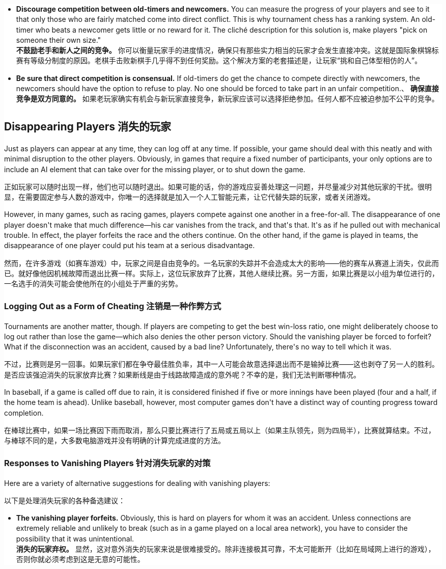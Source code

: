 * **Discourage competition between old-timers and newcomers.** You can measure the progress of your players and see to it that only those who are fairly matched come into direct conflict. This is why tournament chess has a ranking system. An old-timer who beats a newcomer gets little or no reward for it. The cliché description for this solution is, make players "pick on someone their own size."\
**不鼓励老手和新人之间的竞争。** 你可以衡量玩家手的进度情况，确保只有那些实力相当的玩家才会发生直接冲突。这就是国际象棋锦标赛有等级分制度的原因。老棋手击败新棋手几乎得不到任何奖励。这个解决方案的老套描述是，让玩家“挑和自己体型相仿的人”。

* **Be sure that direct competition is consensual.** If old-timers do get the chance to compete directly with newcomers, the newcomers should have the option to refuse to play. No one should be forced to take part in an unfair competition.、
**确保直接竞争是双方同意的。** 如果老玩家确实有机会与新玩家直接竞争，新玩家应该可以选择拒绝参加。任何人都不应被迫参加不公平的竞争。

## Disappearing Players 消失的玩家

Just as players can appear at any time, they can log off at any time. If possible, your game should deal with this neatly and with minimal disruption to the other players. Obviously, in games that require a fixed number of participants, your only options are to include an AI element that can take over for the missing player, or to shut down the game.

正如玩家可以随时出现一样，他们也可以随时退出。如果可能的话，你的游戏应妥善处理这一问题，并尽量减少对其他玩家的干扰。很明显，在需要固定参与人数的游戏中，你唯一的选择就是加入一个人工智能元素，让它代替失踪的玩家，或者关闭游戏。

However, in many games, such as racing games, players compete against one another in a free-for-all. The disappearance of one player doesn't make that much difference—his car vanishes from the track, and that's that. It's as if he pulled out with mechanical trouble. In effect, the player forfeits the race and the others continue. On the other hand, if the game is played in teams, the disappearance of one player could put his team at a serious disadvantage.

然而，在许多游戏（如赛车游戏）中，玩家之间是自由竞争的。一名玩家的失踪并不会造成太大的影响——他的赛车从赛道上消失，仅此而已。就好像他因机械故障而退出比赛一样。实际上，这位玩家放弃了比赛，其他人继续比赛。另一方面，如果比赛是以小组为单位进行的，一名选手的消失可能会使他所在的小组处于严重的劣势。

### Logging Out as a Form of Cheating 注销是一种作弊方式

Tournaments are another matter, though. If players are competing to get the best win-loss ratio, one might deliberately choose to log out rather than lose the game—which also denies the other person victory. Should the vanishing player be forced to forfeit? What if the disconnection was an accident, caused by a bad line? Unfortunately, there's no way to tell which it was.

不过，比赛则是另一回事。如果玩家们都在争夺最佳胜负率，其中一人可能会故意选择退出而不是输掉比赛——这也剥夺了另一人的胜利。是否应该强迫消失的玩家放弃比赛？如果断线是由于线路故障造成的意外呢？不幸的是，我们无法判断哪种情况。

In baseball, if a game is called off due to rain, it is considered finished if five or more innings have been played (four and a half, if the home team is ahead). Unlike baseball, however, most computer games don't have a distinct way of counting progress toward completion.

在棒球比赛中，如果一场比赛因下雨而取消，那么只要比赛进行了五局或五局以上（如果主队领先，则为四局半），比赛就算结束。不过，与棒球不同的是，大多数电脑游戏并没有明确的计算完成进度的方法。

### Responses to Vanishing Players 针对消失玩家的对策

Here are a variety of alternative suggestions for dealing with vanishing players:

以下是处理消失玩家的各种备选建议：

* **The vanishing player forfeits.** Obviously, this is hard on players for whom it was an accident. Unless connections are extremely reliable and unlikely to break (such as in a game played on a local area network), you have to consider the possibility that it was unintentional.\
**消失的玩家弃权。** 显然，这对意外消失的玩家来说是很难接受的。除非连接极其可靠，不太可能断开（比如在局域网上进行的游戏），否则你就必须考虑到这是无意的可能性。
